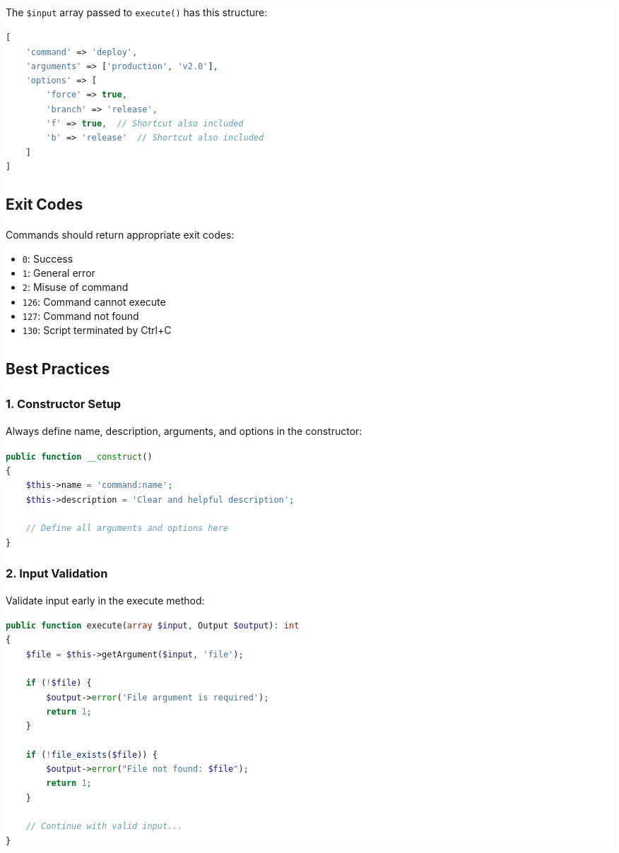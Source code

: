 The `$input` array passed to `execute()` has this structure:

```php
[
    'command' => 'deploy',
    'arguments' => ['production', 'v2.0'],
    'options' => [
        'force' => true,
        'branch' => 'release',
        'f' => true,  // Shortcut also included
        'b' => 'release'  // Shortcut also included
    ]
]
```

## Exit Codes

Commands should return appropriate exit codes:

- `0`: Success
- `1`: General error
- `2`: Misuse of command
- `126`: Command cannot execute
- `127`: Command not found
- `130`: Script terminated by Ctrl+C

## Best Practices

### 1. Constructor Setup

Always define name, description, arguments, and options in the constructor:

```php
public function __construct()
{
    $this->name = 'command:name';
    $this->description = 'Clear and helpful description';

    // Define all arguments and options here
}
```

### 2. Input Validation

Validate input early in the execute method:

```php
public function execute(array $input, Output $output): int
{
    $file = $this->getArgument($input, 'file');

    if (!$file) {
        $output->error('File argument is required');
        return 1;
    }

    if (!file_exists($file)) {
        $output->error("File not found: $file");
        return 1;
    }

    // Continue with valid input...
}
```

